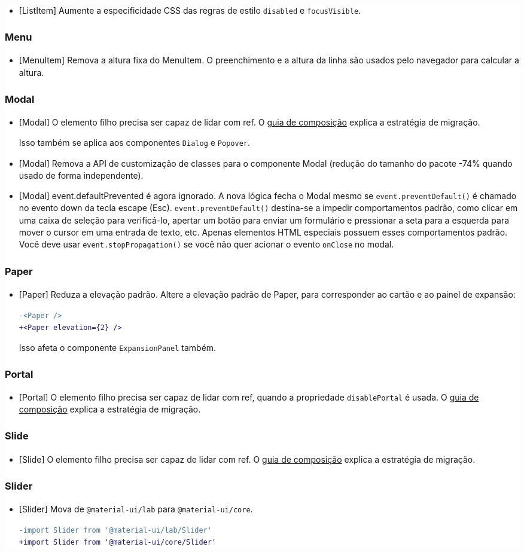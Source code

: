 - [ListItem] Aumente a especificidade CSS das regras de estilo `disabled` e `focusVisible`.

### Menu

- [MenuItem] Remova a altura fixa do MenuItem. O preenchimento e a altura da linha são usados pelo navegador para calcular a altura.

### Modal

- [Modal] O elemento filho precisa ser capaz de lidar com ref. O [guia de composição](/guides/composition/#caveat-with-refs) explica a estratégia de migração.
  
    Isso também se aplica aos componentes `Dialog` e `Popover`.

- [Modal] Remova a API de customização de classes para o componente Modal (redução do tamanho do pacote -74% quando usado de forma independente).

- [Modal] event.defaultPrevented é agora ignorado. A nova lógica fecha o Modal mesmo se `event.preventDefault()` é chamado no evento down da tecla escape (Esc). `event.preventDefault()` destina-se a impedir comportamentos padrão, como clicar em uma caixa de seleção para verificá-lo, apertar um botão para enviar um formulário e pressionar a seta para a esquerda para mover o cursor em uma entrada de texto, etc. Apenas elementos HTML especiais possuem esses comportamentos padrão. Você deve usar `event.stopPropagation()` se você não quer acionar o evento `onClose` no modal.

### Paper

- [Paper] Reduza a elevação padrão. Altere a elevação padrão de Paper, para corresponder ao cartão e ao painel de expansão:
  
  ```diff
  -<Paper />
  +<Paper elevation={2} />
  ```
  
    Isso afeta o componente `ExpansionPanel` também.

### Portal

- [Portal] O elemento filho precisa ser capaz de lidar com ref, quando a propriedade `disablePortal` é usada. O [guia de composição](/guides/composition/#caveat-with-refs) explica a estratégia de migração.

### Slide

- [Slide] O elemento filho precisa ser capaz de lidar com ref. O [guia de composição](/guides/composition/#caveat-with-refs) explica a estratégia de migração.

### Slider

- [Slider] Mova de `@material-ui/lab` para `@material-ui/core`.
  
  ```diff
  -import Slider from '@material-ui/lab/Slider'
  +import Slider from '@material-ui/core/Slider'
  ```
